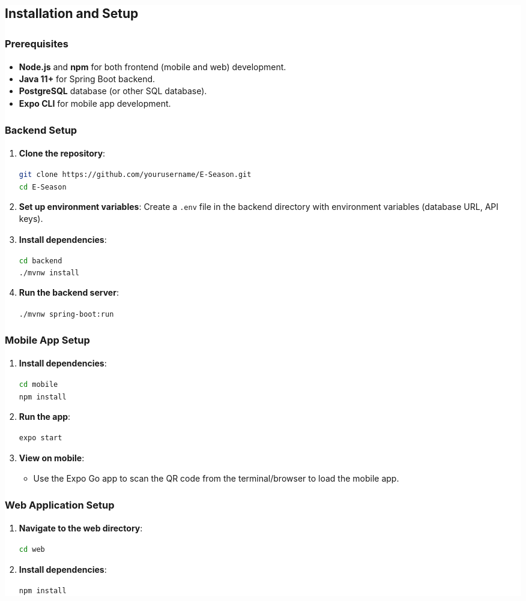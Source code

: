 ## Installation and Setup

### Prerequisites

- **Node.js** and **npm** for both frontend (mobile and web) development.
- **Java 11+** for Spring Boot backend.
- **PostgreSQL** database (or other SQL database).
- **Expo CLI** for mobile app development.

### Backend Setup

1. **Clone the repository**:
   ```bash
   git clone https://github.com/yourusername/E-Season.git
   cd E-Season
   ```

2. **Set up environment variables**:
   Create a `.env` file in the backend directory with environment variables (database URL, API keys).

3. **Install dependencies**:
   ```bash
   cd backend
   ./mvnw install
   ```

4. **Run the backend server**:
   ```bash
   ./mvnw spring-boot:run
   ```

### Mobile App Setup

1. **Install dependencies**:
   ```bash
   cd mobile
   npm install
   ```

2. **Run the app**:
   ```bash
   expo start
   ```

3. **View on mobile**:
   - Use the Expo Go app to scan the QR code from the terminal/browser to load the mobile app.

### Web Application Setup

1. **Navigate to the web directory**:
   ```bash
   cd web
   ```

2. **Install dependencies**:
   ```bash
   npm install
   ```
